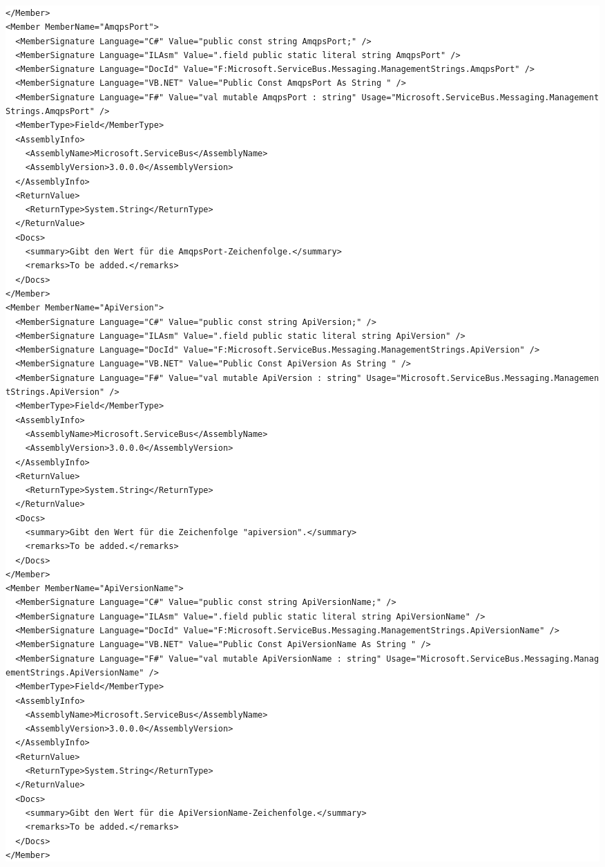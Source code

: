     </Member>
    <Member MemberName="AmqpsPort">
      <MemberSignature Language="C#" Value="public const string AmqpsPort;" />
      <MemberSignature Language="ILAsm" Value=".field public static literal string AmqpsPort" />
      <MemberSignature Language="DocId" Value="F:Microsoft.ServiceBus.Messaging.ManagementStrings.AmqpsPort" />
      <MemberSignature Language="VB.NET" Value="Public Const AmqpsPort As String " />
      <MemberSignature Language="F#" Value="val mutable AmqpsPort : string" Usage="Microsoft.ServiceBus.Messaging.ManagementStrings.AmqpsPort" />
      <MemberType>Field</MemberType>
      <AssemblyInfo>
        <AssemblyName>Microsoft.ServiceBus</AssemblyName>
        <AssemblyVersion>3.0.0.0</AssemblyVersion>
      </AssemblyInfo>
      <ReturnValue>
        <ReturnType>System.String</ReturnType>
      </ReturnValue>
      <Docs>
        <summary>Gibt den Wert für die AmqpsPort-Zeichenfolge.</summary>
        <remarks>To be added.</remarks>
      </Docs>
    </Member>
    <Member MemberName="ApiVersion">
      <MemberSignature Language="C#" Value="public const string ApiVersion;" />
      <MemberSignature Language="ILAsm" Value=".field public static literal string ApiVersion" />
      <MemberSignature Language="DocId" Value="F:Microsoft.ServiceBus.Messaging.ManagementStrings.ApiVersion" />
      <MemberSignature Language="VB.NET" Value="Public Const ApiVersion As String " />
      <MemberSignature Language="F#" Value="val mutable ApiVersion : string" Usage="Microsoft.ServiceBus.Messaging.ManagementStrings.ApiVersion" />
      <MemberType>Field</MemberType>
      <AssemblyInfo>
        <AssemblyName>Microsoft.ServiceBus</AssemblyName>
        <AssemblyVersion>3.0.0.0</AssemblyVersion>
      </AssemblyInfo>
      <ReturnValue>
        <ReturnType>System.String</ReturnType>
      </ReturnValue>
      <Docs>
        <summary>Gibt den Wert für die Zeichenfolge "apiversion".</summary>
        <remarks>To be added.</remarks>
      </Docs>
    </Member>
    <Member MemberName="ApiVersionName">
      <MemberSignature Language="C#" Value="public const string ApiVersionName;" />
      <MemberSignature Language="ILAsm" Value=".field public static literal string ApiVersionName" />
      <MemberSignature Language="DocId" Value="F:Microsoft.ServiceBus.Messaging.ManagementStrings.ApiVersionName" />
      <MemberSignature Language="VB.NET" Value="Public Const ApiVersionName As String " />
      <MemberSignature Language="F#" Value="val mutable ApiVersionName : string" Usage="Microsoft.ServiceBus.Messaging.ManagementStrings.ApiVersionName" />
      <MemberType>Field</MemberType>
      <AssemblyInfo>
        <AssemblyName>Microsoft.ServiceBus</AssemblyName>
        <AssemblyVersion>3.0.0.0</AssemblyVersion>
      </AssemblyInfo>
      <ReturnValue>
        <ReturnType>System.String</ReturnType>
      </ReturnValue>
      <Docs>
        <summary>Gibt den Wert für die ApiVersionName-Zeichenfolge.</summary>
        <remarks>To be added.</remarks>
      </Docs>
    </Member>